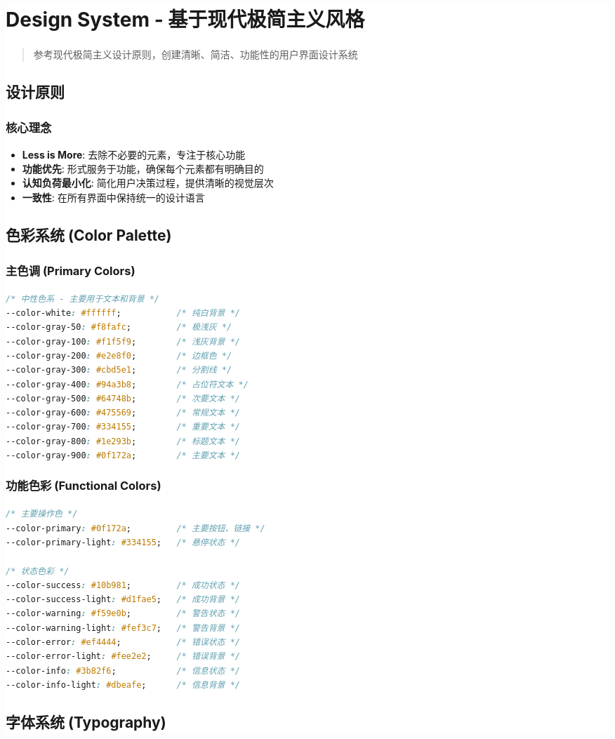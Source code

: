 # Design System - 基于现代极简主义风格

> 参考现代极简主义设计原则，创建清晰、简洁、功能性的用户界面设计系统

## 设计原则

### 核心理念
- **Less is More**: 去除不必要的元素，专注于核心功能
- **功能优先**: 形式服务于功能，确保每个元素都有明确目的
- **认知负荷最小化**: 简化用户决策过程，提供清晰的视觉层次
- **一致性**: 在所有界面中保持统一的设计语言

## 色彩系统 (Color Palette)

### 主色调 (Primary Colors)
```css
/* 中性色系 - 主要用于文本和背景 */
--color-white: #ffffff;           /* 纯白背景 */
--color-gray-50: #f8fafc;         /* 极浅灰 */
--color-gray-100: #f1f5f9;        /* 浅灰背景 */
--color-gray-200: #e2e8f0;        /* 边框色 */
--color-gray-300: #cbd5e1;        /* 分割线 */
--color-gray-400: #94a3b8;        /* 占位符文本 */
--color-gray-500: #64748b;        /* 次要文本 */
--color-gray-600: #475569;        /* 常规文本 */
--color-gray-700: #334155;        /* 重要文本 */
--color-gray-800: #1e293b;        /* 标题文本 */
--color-gray-900: #0f172a;        /* 主要文本 */
```

### 功能色彩 (Functional Colors)
```css
/* 主要操作色 */
--color-primary: #0f172a;         /* 主要按钮、链接 */
--color-primary-light: #334155;   /* 悬停状态 */

/* 状态色彩 */
--color-success: #10b981;         /* 成功状态 */
--color-success-light: #d1fae5;   /* 成功背景 */
--color-warning: #f59e0b;         /* 警告状态 */
--color-warning-light: #fef3c7;   /* 警告背景 */
--color-error: #ef4444;           /* 错误状态 */
--color-error-light: #fee2e2;     /* 错误背景 */
--color-info: #3b82f6;            /* 信息状态 */
--color-info-light: #dbeafe;      /* 信息背景 */
```

## 字体系统 (Typography)
